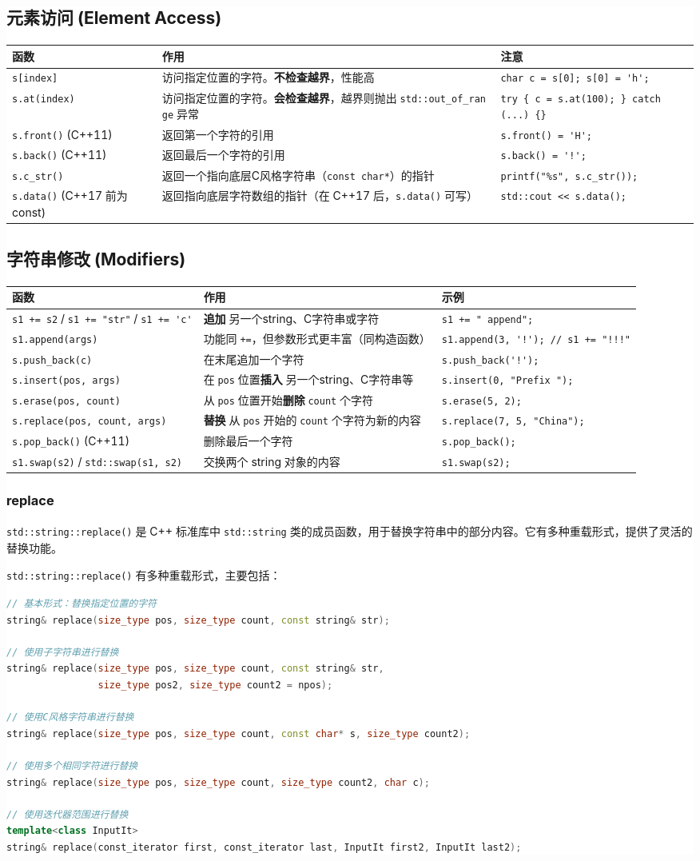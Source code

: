 ## 元素访问 (Element Access)

| 函数                          | 作用                                                                    | 注意                                   |
| :---------------------------- | :---------------------------------------------------------------------- | :------------------------------------- |
| `s[index]`                    | 访问指定位置的字符。**不检查越界**，性能高                              | `char c = s[0]; s[0] = 'h';`           |
| `s.at(index)`                 | 访问指定位置的字符。**会检查越界**，越界则抛出 `std::out_of_range` 异常 | `try { c = s.at(100); } catch(...) {}` |
| `s.front()` (C++11)           | 返回第一个字符的引用                                                    | `s.front() = 'H';`                     |
| `s.back()` (C++11)            | 返回最后一个字符的引用                                                  | `s.back() = '!';`                      |
| `s.c_str()`                   | 返回一个指向底层C风格字符串（`const char*`）的指针                      | `printf("%s", s.c_str());`             |
| `s.data()` (C++17 前为 const) | 返回指向底层字符数组的指针（在 C++17 后，`s.data()` 可写）              | `std::cout << s.data();`               |

## 字符串修改 (Modifiers)

| 函数                                     | 作用                                              | 示例                                |
| :--------------------------------------- | :------------------------------------------------ | :---------------------------------- |
| `s1 += s2` / `s1 += "str"` / `s1 += 'c'` | **追加** 另一个string、C字符串或字符              | `s1 += " append";`                  |
| `s1.append(args)`                        | 功能同 `+=`，但参数形式更丰富（同构造函数）       | `s1.append(3, '!'); // s1 += "!!!"` |
| `s.push_back(c)`                         | 在末尾追加一个字符                                | `s.push_back('!');`                 |
| `s.insert(pos, args)`                    | 在 `pos` 位置**插入** 另一个string、C字符串等     | `s.insert(0, "Prefix ");`           |
| `s.erase(pos, count)`                    | 从 `pos` 位置开始**删除** `count` 个字符          | `s.erase(5, 2);`                    |
| `s.replace(pos, count, args)`            | **替换** 从 `pos` 开始的 `count` 个字符为新的内容 | `s.replace(7, 5, "China");`         |
| `s.pop_back()` (C++11)                   | 删除最后一个字符                                  | `s.pop_back();`                     |
| `s1.swap(s2)` / `std::swap(s1, s2)`      | 交换两个 string 对象的内容                        | `s1.swap(s2);`                      |

### replace

`std::string::replace()` 是 C++ 标准库中 `std::string` 类的成员函数，用于替换字符串中的部分内容。它有多种重载形式，提供了灵活的替换功能。

`std::string::replace()` 有多种重载形式，主要包括：

```cpp
// 基本形式：替换指定位置的字符
string& replace(size_type pos, size_type count, const string& str);

// 使用子字符串进行替换
string& replace(size_type pos, size_type count, const string& str,
                size_type pos2, size_type count2 = npos);

// 使用C风格字符串进行替换
string& replace(size_type pos, size_type count, const char* s, size_type count2);

// 使用多个相同字符进行替换
string& replace(size_type pos, size_type count, size_type count2, char c);

// 使用迭代器范围进行替换
template<class InputIt>
string& replace(const_iterator first, const_iterator last, InputIt first2, InputIt last2);
```
